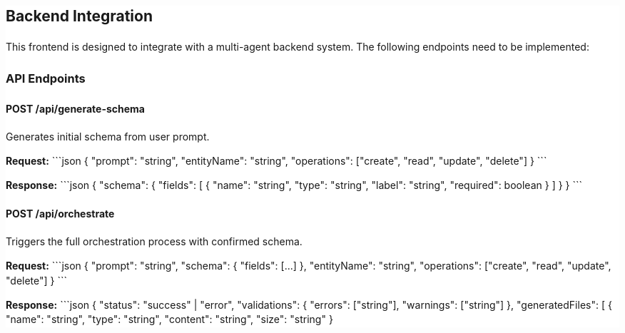 ## Backend Integration

This frontend is designed to integrate with a multi-agent backend system. The following endpoints need to be implemented:

### API Endpoints

#### POST /api/generate-schema
Generates initial schema from user prompt.

**Request:**
\`\`\`json
{
  "prompt": "string",
  "entityName": "string",
  "operations": ["create", "read", "update", "delete"]
}
\`\`\`

**Response:**
\`\`\`json
{
  "schema": {
    "fields": [
      {
        "name": "string",
        "type": "string",
        "label": "string",
        "required": boolean
      }
    ]
  }
}
\`\`\`

#### POST /api/orchestrate
Triggers the full orchestration process with confirmed schema.

**Request:**
\`\`\`json
{
  "prompt": "string",
  "schema": {
    "fields": [...]
  },
  "entityName": "string",
  "operations": ["create", "read", "update", "delete"]
}
\`\`\`

**Response:**
\`\`\`json
{
  "status": "success" | "error",
  "validations": {
    "errors": ["string"],
    "warnings": ["string"]
  },
  "generatedFiles": [
    {
      "name": "string",
      "type": "string",
      "content": "string",
      "size": "string"
    }